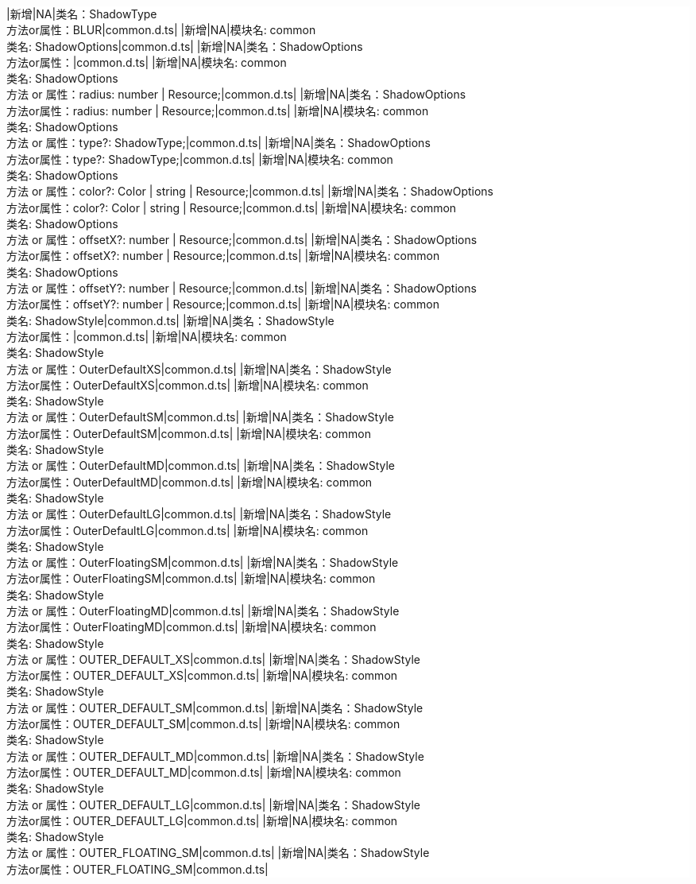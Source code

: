 |新增|NA|类名：ShadowType<br>方法or属性：BLUR|common.d.ts|
|新增|NA|模块名: common<br>类名: ShadowOptions|common.d.ts|
|新增|NA|类名：ShadowOptions<br>方法or属性：|common.d.ts|
|新增|NA|模块名: common<br>类名: ShadowOptions<br>方法 or 属性：radius: number \| Resource;|common.d.ts|
|新增|NA|类名：ShadowOptions<br>方法or属性：radius: number \| Resource;|common.d.ts|
|新增|NA|模块名: common<br>类名: ShadowOptions<br>方法 or 属性：type?: ShadowType;|common.d.ts|
|新增|NA|类名：ShadowOptions<br>方法or属性：type?: ShadowType;|common.d.ts|
|新增|NA|模块名: common<br>类名: ShadowOptions<br>方法 or 属性：color?: Color \| string \| Resource;|common.d.ts|
|新增|NA|类名：ShadowOptions<br>方法or属性：color?: Color \| string \| Resource;|common.d.ts|
|新增|NA|模块名: common<br>类名: ShadowOptions<br>方法 or 属性：offsetX?: number \| Resource;|common.d.ts|
|新增|NA|类名：ShadowOptions<br>方法or属性：offsetX?: number \| Resource;|common.d.ts|
|新增|NA|模块名: common<br>类名: ShadowOptions<br>方法 or 属性：offsetY?: number \| Resource;|common.d.ts|
|新增|NA|类名：ShadowOptions<br>方法or属性：offsetY?: number \| Resource;|common.d.ts|
|新增|NA|模块名: common<br>类名: ShadowStyle|common.d.ts|
|新增|NA|类名：ShadowStyle<br>方法or属性：|common.d.ts|
|新增|NA|模块名: common<br>类名: ShadowStyle<br>方法 or 属性：OuterDefaultXS|common.d.ts|
|新增|NA|类名：ShadowStyle<br>方法or属性：OuterDefaultXS|common.d.ts|
|新增|NA|模块名: common<br>类名: ShadowStyle<br>方法 or 属性：OuterDefaultSM|common.d.ts|
|新增|NA|类名：ShadowStyle<br>方法or属性：OuterDefaultSM|common.d.ts|
|新增|NA|模块名: common<br>类名: ShadowStyle<br>方法 or 属性：OuterDefaultMD|common.d.ts|
|新增|NA|类名：ShadowStyle<br>方法or属性：OuterDefaultMD|common.d.ts|
|新增|NA|模块名: common<br>类名: ShadowStyle<br>方法 or 属性：OuterDefaultLG|common.d.ts|
|新增|NA|类名：ShadowStyle<br>方法or属性：OuterDefaultLG|common.d.ts|
|新增|NA|模块名: common<br>类名: ShadowStyle<br>方法 or 属性：OuterFloatingSM|common.d.ts|
|新增|NA|类名：ShadowStyle<br>方法or属性：OuterFloatingSM|common.d.ts|
|新增|NA|模块名: common<br>类名: ShadowStyle<br>方法 or 属性：OuterFloatingMD|common.d.ts|
|新增|NA|类名：ShadowStyle<br>方法or属性：OuterFloatingMD|common.d.ts|
|新增|NA|模块名: common<br>类名: ShadowStyle<br>方法 or 属性：OUTER_DEFAULT_XS|common.d.ts|
|新增|NA|类名：ShadowStyle<br>方法or属性：OUTER_DEFAULT_XS|common.d.ts|
|新增|NA|模块名: common<br>类名: ShadowStyle<br>方法 or 属性：OUTER_DEFAULT_SM|common.d.ts|
|新增|NA|类名：ShadowStyle<br>方法or属性：OUTER_DEFAULT_SM|common.d.ts|
|新增|NA|模块名: common<br>类名: ShadowStyle<br>方法 or 属性：OUTER_DEFAULT_MD|common.d.ts|
|新增|NA|类名：ShadowStyle<br>方法or属性：OUTER_DEFAULT_MD|common.d.ts|
|新增|NA|模块名: common<br>类名: ShadowStyle<br>方法 or 属性：OUTER_DEFAULT_LG|common.d.ts|
|新增|NA|类名：ShadowStyle<br>方法or属性：OUTER_DEFAULT_LG|common.d.ts|
|新增|NA|模块名: common<br>类名: ShadowStyle<br>方法 or 属性：OUTER_FLOATING_SM|common.d.ts|
|新增|NA|类名：ShadowStyle<br>方法or属性：OUTER_FLOATING_SM|common.d.ts|